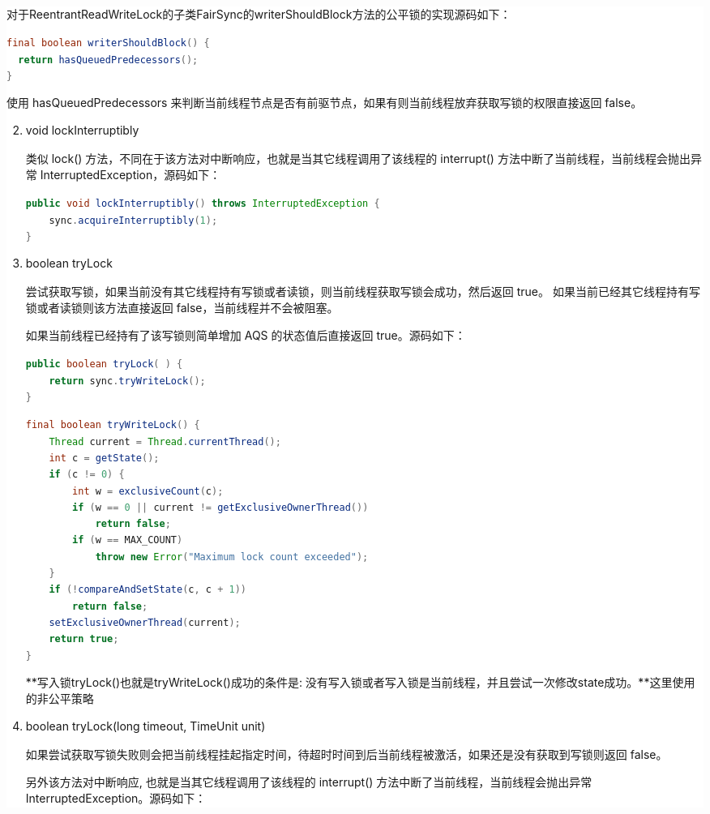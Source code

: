    对于ReentrantReadWriteLock的子类FairSync的writerShouldBlock方法的公平锁的实现源码如下：

   ~~~java
   final boolean writerShouldBlock() {
     return hasQueuedPredecessors();
   }
   ~~~

   使用 hasQueuedPredecessors 来判断当前线程节点是否有前驱节点，如果有则当前线程放弃获取写锁的权限直接返回 false。

2. void lockInterruptibly

   类似 lock() 方法，不同在于该方法对中断响应，也就是当其它线程调用了该线程的 interrupt() 方法中断了当前线程，当前线程会抛出异常 InterruptedException，源码如下：

   ~~~java
   public void lockInterruptibly() throws InterruptedException {
       sync.acquireInterruptibly(1);
   }
   ~~~

3. boolean tryLock

   尝试获取写锁，如果当前没有其它线程持有写锁或者读锁，则当前线程获取写锁会成功，然后返回 true。 如果当前已经其它线程持有写锁或者读锁则该方法直接返回 false，当前线程并不会被阻塞。

   如果当前线程已经持有了该写锁则简单增加 AQS 的状态值后直接返回 true。源码如下：

   ~~~java
   public boolean tryLock( ) {
       return sync.tryWriteLock();
   }
   ~~~

   ~~~java
   final boolean tryWriteLock() {
       Thread current = Thread.currentThread();
       int c = getState();
       if (c != 0) {
           int w = exclusiveCount(c);
           if (w == 0 || current != getExclusiveOwnerThread())
               return false;
           if (w == MAX_COUNT)
               throw new Error("Maximum lock count exceeded");
       }
       if (!compareAndSetState(c, c + 1))
           return false;
       setExclusiveOwnerThread(current);
       return true;
   }
   ~~~

   **写入锁tryLock()也就是tryWriteLock()成功的条件是: 没有写入锁或者写入锁是当前线程，并且尝试一次修改state成功。**这里使用的非公平策略

4. boolean tryLock(long timeout, TimeUnit unit) 

   如果尝试获取写锁失败则会把当前线程挂起指定时间，待超时时间到后当前线程被激活，如果还是没有获取到写锁则返回 false。

   另外该方法对中断响应, 也就是当其它线程调用了该线程的 interrupt() 方法中断了当前线程，当前线程会抛出异常 InterruptedException。源码如下：
